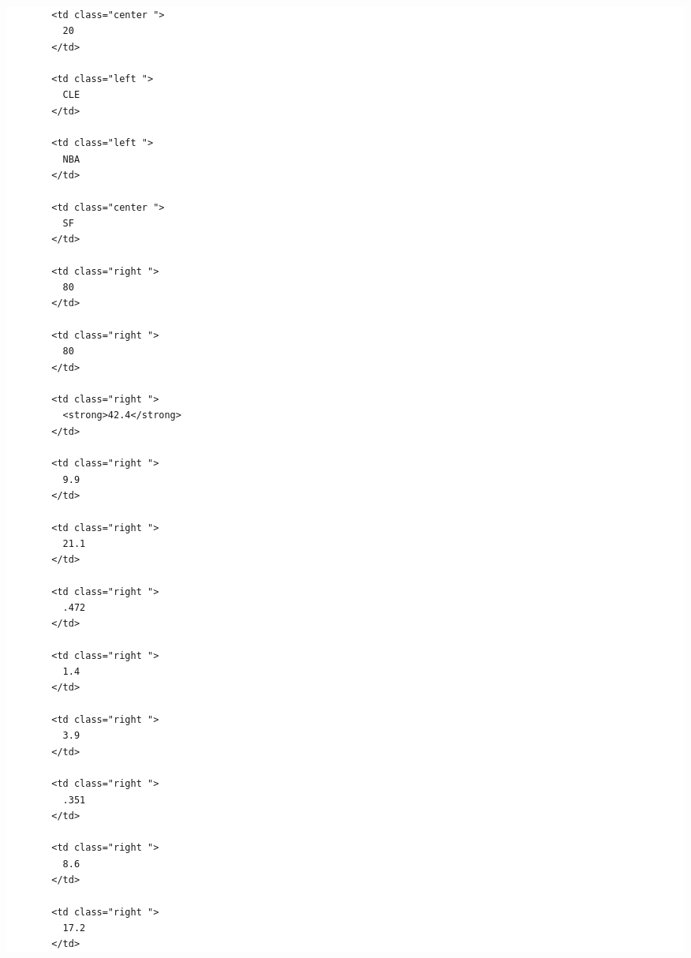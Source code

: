             <td class="center ">
              20
            </td>
            
            <td class="left ">
              CLE
            </td>
            
            <td class="left ">
              NBA
            </td>
            
            <td class="center ">
              SF
            </td>
            
            <td class="right ">
              80
            </td>
            
            <td class="right ">
              80
            </td>
            
            <td class="right ">
              <strong>42.4</strong>
            </td>
            
            <td class="right ">
              9.9
            </td>
            
            <td class="right ">
              21.1
            </td>
            
            <td class="right ">
              .472
            </td>
            
            <td class="right ">
              1.4
            </td>
            
            <td class="right ">
              3.9
            </td>
            
            <td class="right ">
              .351
            </td>
            
            <td class="right ">
              8.6
            </td>
            
            <td class="right ">
              17.2
            </td>
            